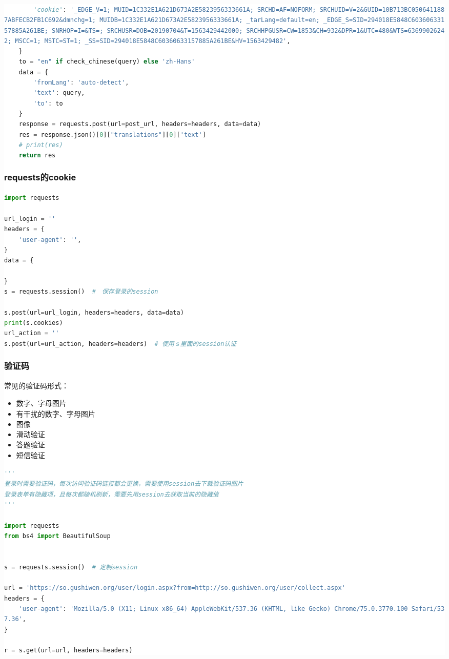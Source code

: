 ```python
        'cookie': '_EDGE_V=1; MUID=1C332E1A621D673A2E5823956333661A; SRCHD=AF=NOFORM; SRCHUID=V=2&GUID=10B713BC0506411887ABFECB2FB1C692&dmnchg=1; MUIDB=1C332E1A621D673A2E5823956333661A; _tarLang=default=en; _EDGE_S=SID=294018E5848C60360633157885A261BE; SNRHOP=I=&TS=; SRCHUSR=DOB=20190704&T=1563429442000; SRCHHPGUSR=CW=1853&CH=932&DPR=1&UTC=480&WTS=63699026242; MSCC=1; MSTC=ST=1; _SS=SID=294018E5848C60360633157885A261BE&HV=1563429482',
    }
    to = "en" if check_chinese(query) else 'zh-Hans'
    data = {
        'fromLang': 'auto-detect',
        'text': query,
        'to': to
    }
    response = requests.post(url=post_url, headers=headers, data=data)
    res = response.json()[0]["translations"][0]['text']
    # print(res)
    return res
```
### requests的cookie
```python
import requests

url_login = ''
headers = {
    'user-agent': '',
}
data = {

}
s = requests.session()  #　保存登录的session

s.post(url=url_login, headers=headers, data=data)  
print(s.cookies)
url_action = ''
s.post(url=url_action, headers=headers)  # 使用ｓ里面的session认证
```
### 验证码　　
常见的验证码形式：　　
+ 数字、字母图片
+ 有干扰的数字、字母图片
+ 图像
+ 滑动验证
+ 答题验证
+ 短信验证

```python
'''
登录时需要验证码，每次访问验证码链接都会更换，需要使用session去下载验证码图片
登录表单有隐藏项，且每次都随机刷新，需要先用session去获取当前的隐藏值
'''

import requests
from bs4 import BeautifulSoup


s = requests.session()  # 定制session

url = 'https://so.gushiwen.org/user/login.aspx?from=http://so.gushiwen.org/user/collect.aspx'
headers = {
    'user-agent': 'Mozilla/5.0 (X11; Linux x86_64) AppleWebKit/537.36 (KHTML, like Gecko) Chrome/75.0.3770.100 Safari/537.36',
}

r = s.get(url=url, headers=headers)
```